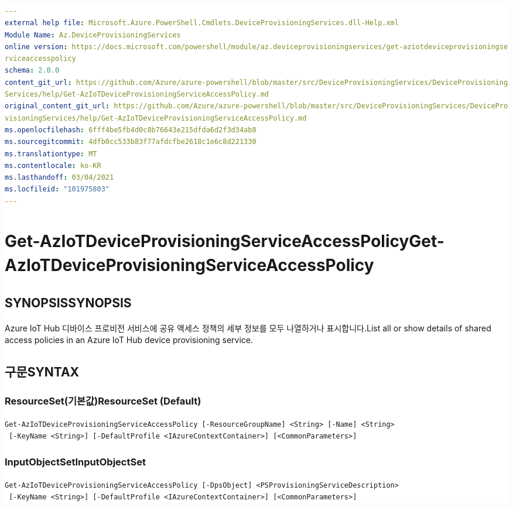 ```yaml
---
external help file: Microsoft.Azure.PowerShell.Cmdlets.DeviceProvisioningServices.dll-Help.xml
Module Name: Az.DeviceProvisioningServices
online version: https://docs.microsoft.com/powershell/module/az.deviceprovisioningservices/get-aziotdeviceprovisioningserviceaccesspolicy
schema: 2.0.0
content_git_url: https://github.com/Azure/azure-powershell/blob/master/src/DeviceProvisioningServices/DeviceProvisioningServices/help/Get-AzIoTDeviceProvisioningServiceAccessPolicy.md
original_content_git_url: https://github.com/Azure/azure-powershell/blob/master/src/DeviceProvisioningServices/DeviceProvisioningServices/help/Get-AzIoTDeviceProvisioningServiceAccessPolicy.md
ms.openlocfilehash: 6fff4be5fb4d0c8b76643e215dfda6d2f3d34ab8
ms.sourcegitcommit: 4dfb0cc533b83f77afdcfbe2618c1e6c8d221330
ms.translationtype: MT
ms.contentlocale: ko-KR
ms.lasthandoff: 03/04/2021
ms.locfileid: "101975803"
---
```

# <span data-ttu-id="b6ec0-101">Get-AzIoTDeviceProvisioningServiceAccessPolicy</span><span class="sxs-lookup"><span data-stu-id="b6ec0-101">Get-AzIoTDeviceProvisioningServiceAccessPolicy</span></span>

## <span data-ttu-id="b6ec0-102">SYNOPSIS</span><span class="sxs-lookup"><span data-stu-id="b6ec0-102">SYNOPSIS</span></span>
<span data-ttu-id="b6ec0-103">Azure IoT Hub 디바이스 프로비전 서비스에 공유 액세스 정책의 세부 정보를 모두 나열하거나 표시합니다.</span><span class="sxs-lookup"><span data-stu-id="b6ec0-103">List all or show details of shared access policies in an Azure IoT Hub device provisioning service.</span></span>

## <span data-ttu-id="b6ec0-104">구문</span><span class="sxs-lookup"><span data-stu-id="b6ec0-104">SYNTAX</span></span>

### <span data-ttu-id="b6ec0-105">ResourceSet(기본값)</span><span class="sxs-lookup"><span data-stu-id="b6ec0-105">ResourceSet (Default)</span></span>
```
Get-AzIoTDeviceProvisioningServiceAccessPolicy [-ResourceGroupName] <String> [-Name] <String>
 [-KeyName <String>] [-DefaultProfile <IAzureContextContainer>] [<CommonParameters>]
```

### <span data-ttu-id="b6ec0-106">InputObjectSet</span><span class="sxs-lookup"><span data-stu-id="b6ec0-106">InputObjectSet</span></span>
```
Get-AzIoTDeviceProvisioningServiceAccessPolicy [-DpsObject] <PSProvisioningServiceDescription>
 [-KeyName <String>] [-DefaultProfile <IAzureContextContainer>] [<CommonParameters>]
```
